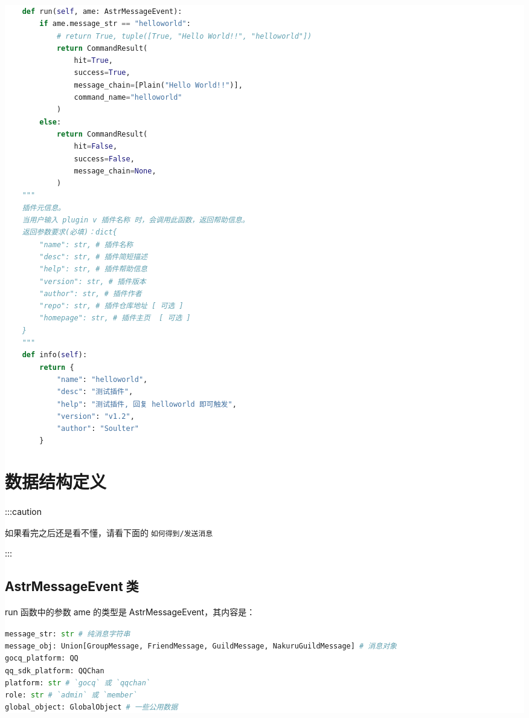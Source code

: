 ```python
    def run(self, ame: AstrMessageEvent):
        if ame.message_str == "helloworld":
            # return True, tuple([True, "Hello World!!", "helloworld"])
            return CommandResult(
                hit=True,
                success=True,
                message_chain=[Plain("Hello World!!")],
                command_name="helloworld"
            )
        else:
            return CommandResult(
                hit=False,
                success=False,
                message_chain=None,
            )
    """
    插件元信息。
    当用户输入 plugin v 插件名称 时，会调用此函数，返回帮助信息。
    返回参数要求(必填)：dict{
        "name": str, # 插件名称
        "desc": str, # 插件简短描述
        "help": str, # 插件帮助信息
        "version": str, # 插件版本
        "author": str, # 插件作者
        "repo": str, # 插件仓库地址 [ 可选 ]
        "homepage": str, # 插件主页  [ 可选 ]
    }
    """        
    def info(self):
        return {
            "name": "helloworld",
            "desc": "测试插件",
            "help": "测试插件, 回复 helloworld 即可触发",
            "version": "v1.2",
            "author": "Soulter"
        }
```

# 数据结构定义

:::caution

如果看完之后还是看不懂，请看下面的 `如何得到/发送消息`

:::

## AstrMessageEvent 类

run 函数中的参数 ame 的类型是 AstrMessageEvent，其内容是：
```py
message_str: str # 纯消息字符串
message_obj: Union[GroupMessage, FriendMessage, GuildMessage, NakuruGuildMessage] # 消息对象
gocq_platform: QQ
qq_sdk_platform: QQChan
platform: str # `gocq` 或 `qqchan`
role: str # `admin` 或 `member`
global_object: GlobalObject # 一些公用数据
```
